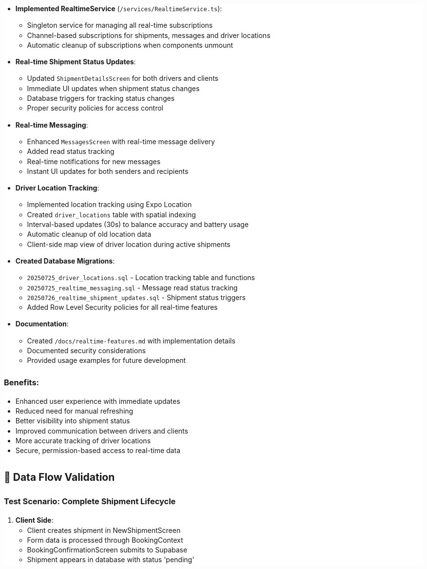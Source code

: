 - **Implemented RealtimeService** (`/services/RealtimeService.ts`):
  - Singleton service for managing all real-time subscriptions
  - Channel-based subscriptions for shipments, messages and driver locations
  - Automatic cleanup of subscriptions when components unmount

- **Real-time Shipment Status Updates**:
  - Updated `ShipmentDetailsScreen` for both drivers and clients
  - Immediate UI updates when shipment status changes
  - Database triggers for tracking status changes
  - Proper security policies for access control

- **Real-time Messaging**:
  - Enhanced `MessagesScreen` with real-time message delivery
  - Added read status tracking
  - Real-time notifications for new messages
  - Instant UI updates for both senders and recipients

- **Driver Location Tracking**:
  - Implemented location tracking using Expo Location
  - Created `driver_locations` table with spatial indexing
  - Interval-based updates (30s) to balance accuracy and battery usage
  - Automatic cleanup of old location data
  - Client-side map view of driver location during active shipments

- **Created Database Migrations**:
  - `20250725_driver_locations.sql` - Location tracking table and functions
  - `20250725_realtime_messaging.sql` - Message read status tracking
  - `20250726_realtime_shipment_updates.sql` - Shipment status triggers
  - Added Row Level Security policies for all real-time features

- **Documentation**:
  - Created `/docs/realtime-features.md` with implementation details
  - Documented security considerations
  - Provided usage examples for future development

### Benefits:

- Enhanced user experience with immediate updates
- Reduced need for manual refreshing
- Better visibility into shipment status
- Improved communication between drivers and clients
- More accurate tracking of driver locations
- Secure, permission-based access to real-time data

## 🔄 Data Flow Validation

### Test Scenario: Complete Shipment Lifecycle
1. **Client Side**: 
   - Client creates shipment in NewShipmentScreen
   - Form data is processed through BookingContext
   - BookingConfirmationScreen submits to Supabase
   - Shipment appears in database with status 'pending'
